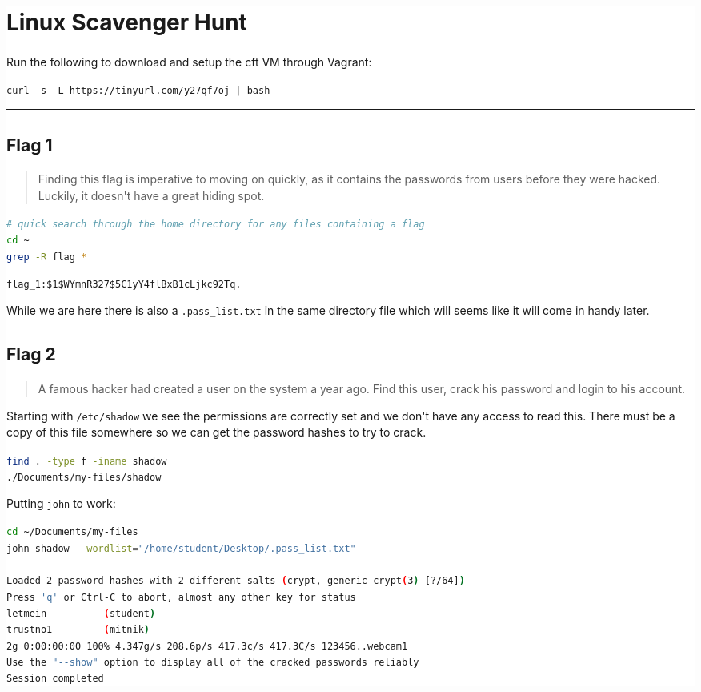 # Linux Scavenger Hunt

Run the following to download and setup the cft VM through Vagrant:

`curl -s -L https://tinyurl.com/y27qf7oj | bash`



----


## Flag 1

> Finding this flag is imperative to moving on quickly, as it contains the passwords from users before they were hacked. Luckily, it doesn't have a great hiding spot. 



``` bash
# quick search through the home directory for any files containing a flag
cd ~
grep -R flag *
```



`flag_1:$1$WYmnR327$5C1yY4flBxB1cLjkc92Tq.` 

While we are here there is also a `.pass_list.txt` in the same directory file which will seems like it will come in handy later.



## Flag 2

> A famous hacker had created a user on the system a year ago. Find this user, crack his password and login to his account.

 

Starting with `/etc/shadow` we see the permissions are correctly set and we don't have any access to read this.  There must be a copy of this file somewhere so we can get the password hashes to try to crack.

``` bash
find . -type f -iname shadow
./Documents/my-files/shadow
```

Putting `john` to work:

``` bash
cd ~/Documents/my-files
john shadow --wordlist="/home/student/Desktop/.pass_list.txt"

Loaded 2 password hashes with 2 different salts (crypt, generic crypt(3) [?/64])
Press 'q' or Ctrl-C to abort, almost any other key for status
letmein          (student)
trustno1         (mitnik)
2g 0:00:00:00 100% 4.347g/s 208.6p/s 417.3c/s 417.3C/s 123456..webcam1
Use the "--show" option to display all of the cracked passwords reliably
Session completed
```
